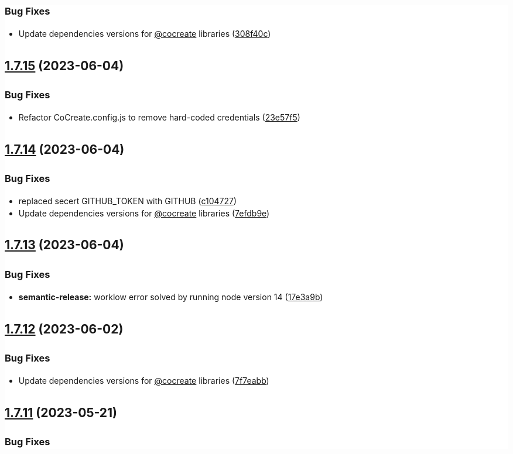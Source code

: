 
### Bug Fixes

* Update dependencies versions for [@cocreate](https://github.com/cocreate) libraries ([308f40c](https://github.com/CoCreate-app/CoCreate-calculations/commit/308f40c9f273bd689e1d14c708ce975f4928df75))

## [1.7.15](https://github.com/CoCreate-app/CoCreate-calculations/compare/v1.7.14...v1.7.15) (2023-06-04)


### Bug Fixes

* Refactor CoCreate.config.js to remove hard-coded credentials ([23e57f5](https://github.com/CoCreate-app/CoCreate-calculations/commit/23e57f56e1a6024cee79b470c345b3609ab2ba6b))

## [1.7.14](https://github.com/CoCreate-app/CoCreate-calculations/compare/v1.7.13...v1.7.14) (2023-06-04)


### Bug Fixes

* replaced secert GITHUB_TOKEN with GITHUB ([c104727](https://github.com/CoCreate-app/CoCreate-calculations/commit/c104727f3c0e252c221666171af911d404e77896))
* Update dependencies versions for [@cocreate](https://github.com/cocreate) libraries ([7efdb9e](https://github.com/CoCreate-app/CoCreate-calculations/commit/7efdb9efce7f7a3c08bf8cab4926402a0413ff59))

## [1.7.13](https://github.com/CoCreate-app/CoCreate-calculations/compare/v1.7.12...v1.7.13) (2023-06-04)


### Bug Fixes

* **semantic-release:** worklow error solved by running node version 14 ([17e3a9b](https://github.com/CoCreate-app/CoCreate-calculations/commit/17e3a9ba85a382a5727f368c17e8e0bdcee70763))

## [1.7.12](https://github.com/CoCreate-app/CoCreate-calculations/compare/v1.7.11...v1.7.12) (2023-06-02)


### Bug Fixes

* Update dependencies versions for [@cocreate](https://github.com/cocreate) libraries ([7f7eabb](https://github.com/CoCreate-app/CoCreate-calculations/commit/7f7eabb3b617e92c85cd1aa6315704d34c0e1976))

## [1.7.11](https://github.com/CoCreate-app/CoCreate-calculations/compare/v1.7.10...v1.7.11) (2023-05-21)


### Bug Fixes
